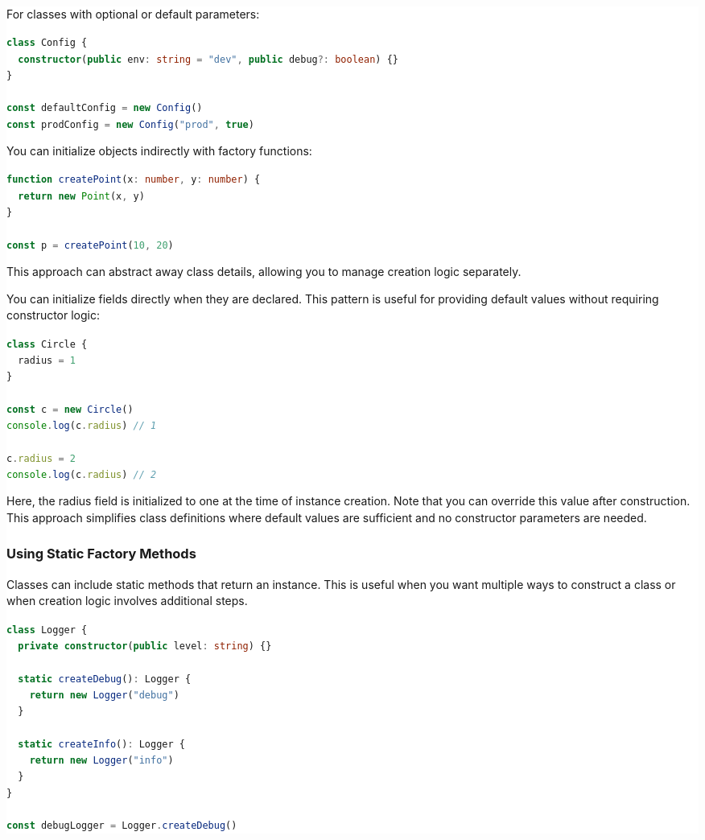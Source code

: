 For classes with optional or default parameters:

```ts
class Config {
  constructor(public env: string = "dev", public debug?: boolean) {}
}

const defaultConfig = new Config()
const prodConfig = new Config("prod", true)
```

You can initialize objects indirectly with factory functions:

```ts
function createPoint(x: number, y: number) {
  return new Point(x, y)
}

const p = createPoint(10, 20)
```

This approach can abstract away class details, allowing you to manage creation logic separately.

You can initialize fields directly when they are declared.
This pattern is useful for providing default values without requiring constructor logic:

```ts
class Circle {
  radius = 1
}

const c = new Circle()
console.log(c.radius) // 1

c.radius = 2
console.log(c.radius) // 2
```

Here, the radius field is initialized to one at the time of instance creation.
Note that you can override this value after construction.
This approach simplifies class definitions where default values are sufficient and no constructor parameters are needed.

### Using Static Factory Methods

Classes can include static methods that return an instance.
This is useful when you want multiple ways to construct a class or when creation logic involves additional steps.

```ts
class Logger {
  private constructor(public level: string) {}

  static createDebug(): Logger {
    return new Logger("debug")
  }

  static createInfo(): Logger {
    return new Logger("info")
  }
}

const debugLogger = Logger.createDebug()
```
